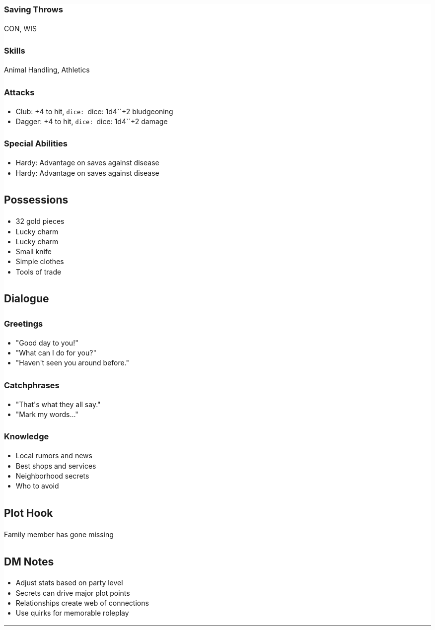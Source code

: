 ### Saving Throws
CON, WIS

### Skills
Animal Handling, Athletics

### Attacks
- Club: +4 to hit, `dice: `dice: 1d4``+2 bludgeoning
- Dagger: +4 to hit, `dice: `dice: 1d4``+2 damage

### Special Abilities
- Hardy: Advantage on saves against disease
- Hardy: Advantage on saves against disease

## Possessions
- 32 gold pieces
- Lucky charm
- Lucky charm
- Small knife
- Simple clothes
- Tools of trade

## Dialogue
### Greetings
- "Good day to you!"
- "What can I do for you?"
- "Haven't seen you around before."

### Catchphrases
- "That's what they all say."
- "Mark my words..."

### Knowledge
- Local rumors and news
- Best shops and services
- Neighborhood secrets
- Who to avoid

## Plot Hook
Family member has gone missing

## DM Notes
- Adjust stats based on party level
- Secrets can drive major plot points
- Relationships create web of connections
- Use quirks for memorable roleplay

---